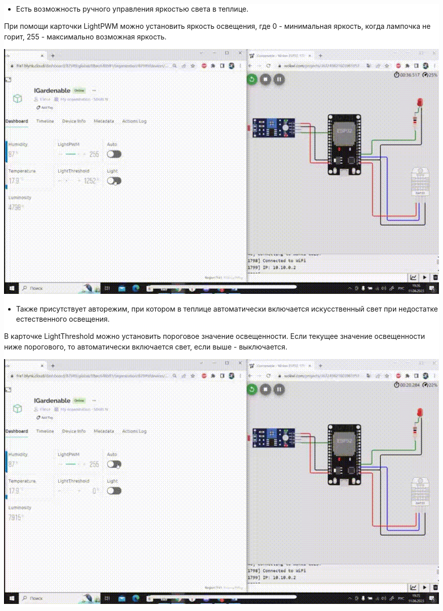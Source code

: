



- Есть возможность ручного управления яркостью света в теплице.

При помощи карточки LightPWM можно установить яркость освещения, где 0 - минимальная яркость, когда лампочка не горит, 255 - максимально возможная яркость.

<img src="./readme_assets/gif4.gif" alt="change brightness of the light" width="100%">


- Также присутствует авторежим, при котором в теплице автоматически включается искусственный свет при недостатке естественного освещения.

В карточке LightThreshold можно установить пороговое значение освещенности. Если текущее значение освещенности ниже порогового, то автоматически включается свет, если выше - выключается.

<img src="./readme_assets/gif5.gif" alt="auto mode" width="100%">